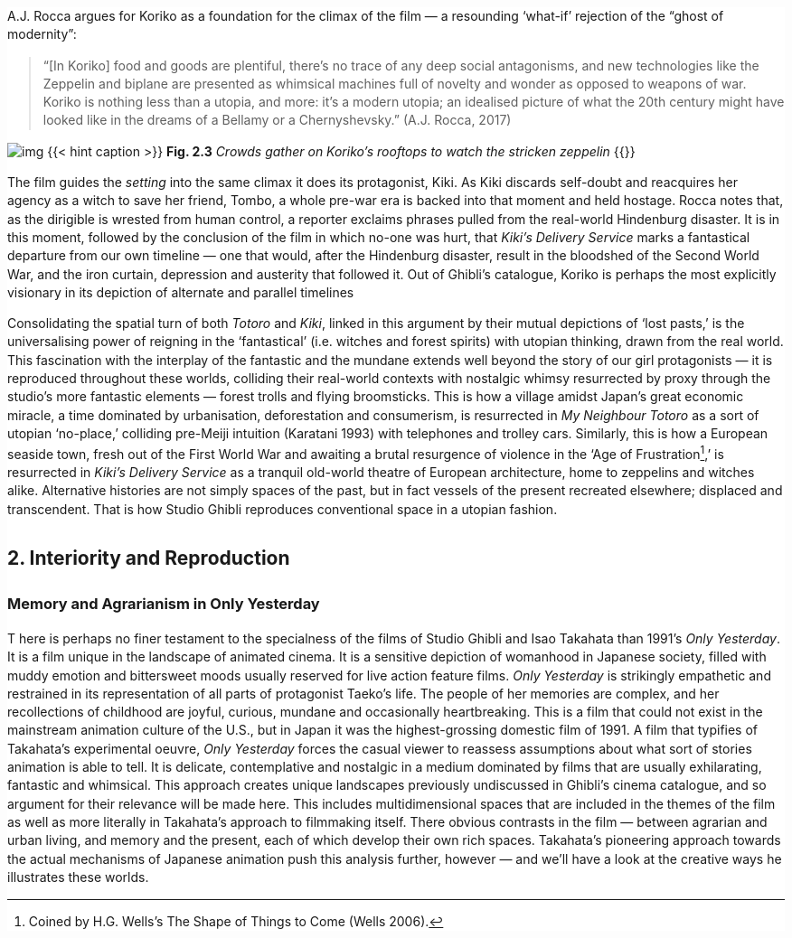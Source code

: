 A.J. Rocca argues for Koriko as a foundation for the climax of the film — a resounding ‘what-if’ rejection of the “ghost of modernity”:

>“[In Koriko] food and goods are plentiful, there’s no trace of any deep social antagonisms, and new technologies like the Zeppelin and biplane are presented as whimsical machines full of novelty and wonder as opposed to weapons of war. Koriko is nothing less than a utopia, and more: it’s a modern utopia; an idealised picture of what the 20th century might have looked like in the dreams of a Bellamy or a Chernyshevsky.” (A.J. Rocca, 2017)

![img](/images/media/kiki-3.png)
{{< hint caption >}}
**Fig. 2.3** *Crowds gather on Koriko’s rooftops to watch the stricken zeppelin*
{{</hint>}}

The film guides the *setting* into the same climax it does its protagonist, Kiki. As Kiki discards self-doubt and reacquires her agency as a witch to save her friend, Tombo, a whole pre-war era is backed into that moment and held hostage. Rocca notes that, as the dirigible is wrested from human control, a reporter exclaims phrases pulled from the real-world Hindenburg disaster. It is in this moment, followed by the conclusion of the film in which no-one was hurt, that *Kiki’s Delivery Service* marks a fantastical departure from our own timeline — one that would, after the Hindenburg disaster, result in the bloodshed of the Second World War, and the iron curtain, depression and austerity that followed it. Out of Ghibli’s catalogue, Koriko is perhaps the most explicitly visionary in its depiction of alternate and parallel timelines

Consolidating the spatial turn of both *Totoro* and *Kiki*, linked in this argument by their mutual depictions of ‘lost pasts,’ is the universalising power of reigning in the ‘fantastical’ (i.e. witches and forest spirits) with utopian thinking, drawn from the real world. This fascination with the interplay of the fantastic and the mundane extends well beyond the story of our girl protagonists — it is reproduced throughout these worlds, colliding their real-world contexts with nostalgic whimsy resurrected by proxy through the studio’s more fantastic elements — forest trolls and flying broomsticks. This is how a village amidst Japan’s great economic miracle, a time dominated by urbanisation, deforestation and consumerism, is resurrected in *My Neighbour Totoro* as a sort of utopian ‘no-place,’ colliding pre-Meiji intuition (Karatani 1993) with telephones and trolley cars. Similarly, this is how a European seaside town, fresh out of the First World War and awaiting a brutal resurgence of violence in the ‘Age of Frustration[^4],’ is resurrected in *Kiki’s Delivery Service* as a tranquil old-world theatre of European architecture, home to zeppelins and witches alike. Alternative histories are not simply spaces of the past, but in fact vessels of the present recreated elsewhere; displaced and transcendent. That is how Studio Ghibli reproduces conventional space in a utopian fashion.

## 2. Interiority and Reproduction

### Memory and Agrarianism in Only Yesterday

<span class="fc">T</span>
here is perhaps no finer testament to the specialness of the films of Studio Ghibli and Isao Takahata than 1991’s *Only Yesterday*. It is a film unique in the landscape of animated cinema. It is a sensitive depiction of womanhood in Japanese society, filled with muddy emotion and bittersweet moods usually reserved for live action feature films. *Only Yesterday* is strikingly empathetic and restrained in its representation of all parts of protagonist Taeko’s life. The people of her memories are complex, and her recollections of childhood are joyful, curious, mundane and occasionally heartbreaking. This is a film that could not exist in the mainstream animation culture of the U.S., but in Japan it was the highest-grossing domestic film of 1991. A film that typifies of Takahata’s experimental oeuvre, *Only Yesterday* forces the casual viewer to reassess assumptions about what sort of stories animation is able to tell. It is delicate, contemplative and nostalgic in a medium dominated by films that are usually exhilarating, fantastic and whimsical. This approach creates unique landscapes previously undiscussed in Ghibli’s cinema catalogue, and so argument for their relevance will be made here. This includes multidimensional spaces that are included in the themes of the film as well as more literally in Takahata’s approach to filmmaking itself. There obvious contrasts in the film — between agrarian and urban living, and memory and the present, each of which develop their own rich spaces. Takahata’s pioneering approach towards the actual mechanisms of Japanese animation push this analysis further, however — and we’ll have a look at the creative ways he illustrates these worlds.


[^1]: Quoted from (Frank Lloyd Wright Foundation 2020)
[^2]: As per Lyman Sargent’s triad of utopia — eutopia exemplifying a traditional ‘utopian’ good-place (as per a literal translation). Readers will likely be familiar with dystopia, its opposite, though still operative within the Sargent’s utopian framework.
[^3]: Although Whisper of the Heart was directed by Yoshifumi Kondō, it was storyboarded and written by Hayao Miyazaki (Miyazaki, 2001).
[^4]: Coined by H.G. Wells’s The Shape of Things to Come (Wells 2006).